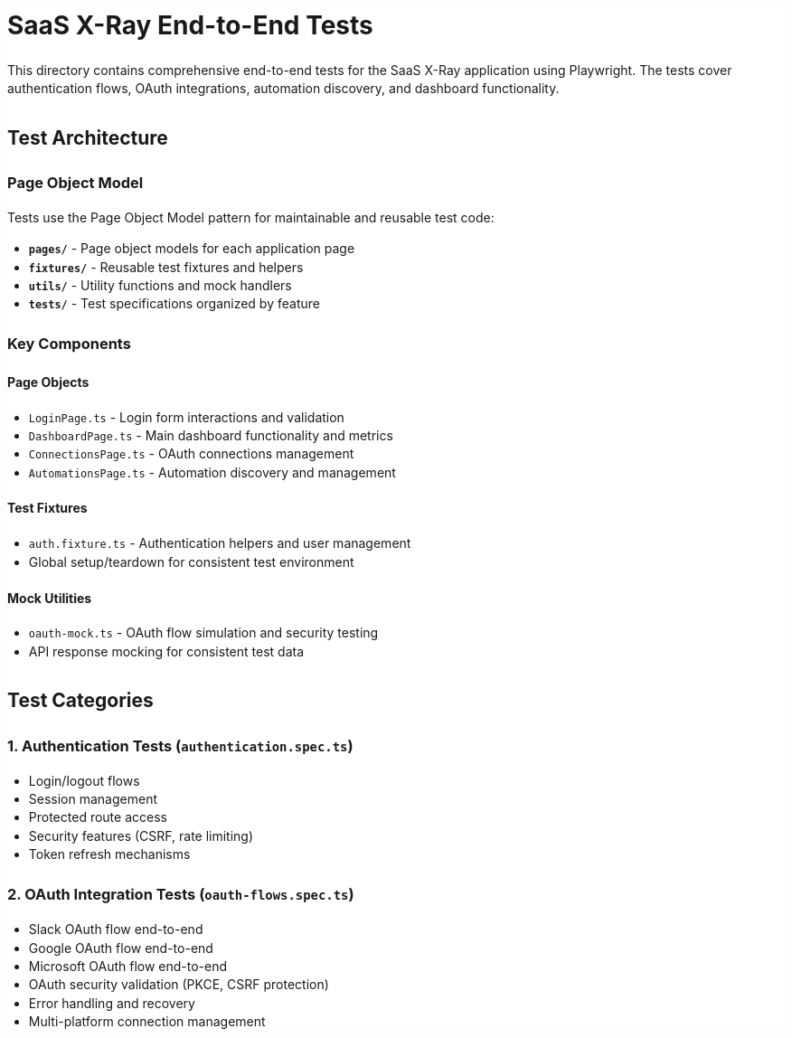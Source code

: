 # SaaS X-Ray End-to-End Tests

This directory contains comprehensive end-to-end tests for the SaaS X-Ray application using Playwright. The tests cover authentication flows, OAuth integrations, automation discovery, and dashboard functionality.

## Test Architecture

### Page Object Model
Tests use the Page Object Model pattern for maintainable and reusable test code:

- **`pages/`** - Page object models for each application page
- **`fixtures/`** - Reusable test fixtures and helpers
- **`utils/`** - Utility functions and mock handlers
- **`tests/`** - Test specifications organized by feature

### Key Components

#### Page Objects
- `LoginPage.ts` - Login form interactions and validation
- `DashboardPage.ts` - Main dashboard functionality and metrics
- `ConnectionsPage.ts` - OAuth connections management
- `AutomationsPage.ts` - Automation discovery and management

#### Test Fixtures
- `auth.fixture.ts` - Authentication helpers and user management
- Global setup/teardown for consistent test environment

#### Mock Utilities
- `oauth-mock.ts` - OAuth flow simulation and security testing
- API response mocking for consistent test data

## Test Categories

### 1. Authentication Tests (`authentication.spec.ts`)
- Login/logout flows
- Session management
- Protected route access
- Security features (CSRF, rate limiting)
- Token refresh mechanisms

### 2. OAuth Integration Tests (`oauth-flows.spec.ts`)
- Slack OAuth flow end-to-end
- Google OAuth flow end-to-end  
- Microsoft OAuth flow end-to-end
- OAuth security validation (PKCE, CSRF protection)
- Error handling and recovery
- Multi-platform connection management
